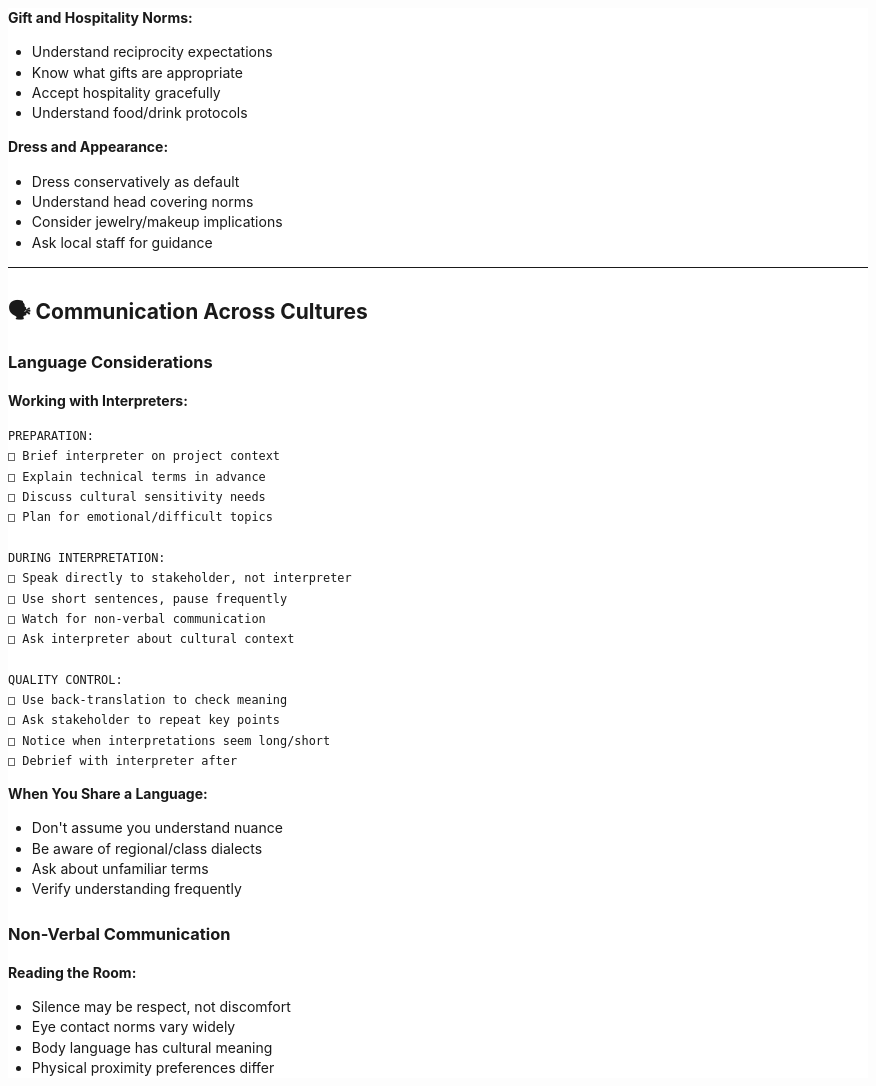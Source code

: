 **Gift and Hospitality Norms:**
- Understand reciprocity expectations
- Know what gifts are appropriate
- Accept hospitality gracefully
- Understand food/drink protocols

**Dress and Appearance:**
- Dress conservatively as default
- Understand head covering norms
- Consider jewelry/makeup implications
- Ask local staff for guidance

---

## 🗣️ Communication Across Cultures

### Language Considerations

**Working with Interpreters:**
```
PREPARATION:
□ Brief interpreter on project context
□ Explain technical terms in advance
□ Discuss cultural sensitivity needs
□ Plan for emotional/difficult topics

DURING INTERPRETATION:
□ Speak directly to stakeholder, not interpreter
□ Use short sentences, pause frequently
□ Watch for non-verbal communication
□ Ask interpreter about cultural context

QUALITY CONTROL:
□ Use back-translation to check meaning
□ Ask stakeholder to repeat key points
□ Notice when interpretations seem long/short
□ Debrief with interpreter after
```

**When You Share a Language:**
- Don't assume you understand nuance
- Be aware of regional/class dialects
- Ask about unfamiliar terms
- Verify understanding frequently

### Non-Verbal Communication

**Reading the Room:**
- Silence may be respect, not discomfort
- Eye contact norms vary widely
- Body language has cultural meaning
- Physical proximity preferences differ
